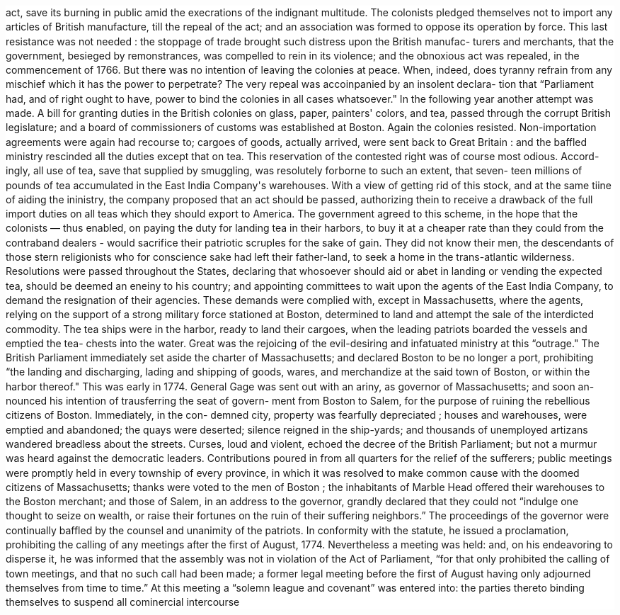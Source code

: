 act, save its burning in public amid the execrations of the indignant multitude. The colonists pledged themselves not to import any articles of British manufacture,
till the repeal of the act; and an association was formed to oppose its operation by force. This last resistance was not needed : the stoppage of trade brought such
distress upon the British manufac- turers and merchants, that the government, besieged by remonstrances, was compelled to rein in its violence; and the obnoxious act
was repealed, in the commencement of 1766. But there was no intention of leaving the colonies at peace. When, indeed, does tyranny refrain from any mischief which it
has the power to perpetrate? The very repeal was accoinpanied by an insolent declara- tion that “Parliament had, and of right ought to have, power to bind the colonies
in all cases whatsoever." In the following year another attempt was made. A bill for granting duties in the British colonies on glass, paper, painters' colors, and
tea, passed through the corrupt British legislature; and a board of commissioners of customs was established at Boston. Again the colonies resisted. Non-importation
agreements were again had recourse to; cargoes of goods, actually arrived, were sent back to Great Britain : and the baffled ministry rescinded all the duties except
that on tea. This reservation of the contested right was of course most odious. Accord- ingly, all use of tea, save that supplied by smuggling, was resolutely forborne
to such an extent, that seven- teen millions of pounds of tea accumulated in the East India Company's warehouses. With a view of getting rid of this stock, and at the
same tiine of aiding the ininistry, the company proposed that an act should be passed, authorizing thein to receive a drawback of the full import duties on all teas
which they should export to America. The government agreed to this scheme, in the hope that the colonists — thus enabled, on paying the duty for landing tea in their
harbors, to buy it at a cheaper rate than they could from the contraband dealers - would sacrifice their patriotic scruples for the sake of gain. They did not know
their men, the descendants of those stern religionists who for conscience sake had left their father-land, to seek a home in the trans-atlantic wilderness. Resolutions
were passed throughout the States, declaring that whosoever should aid or abet in landing or vending the expected tea, should be deemed an eneiny to his country; and
appointing committees to wait upon the agents of the East India Company, to demand the resignation of their agencies. These demands were complied with, except in
Massachusetts, where the agents, relying on the support of a strong military force stationed at Boston, determined to land and attempt the sale of the interdicted
commodity. The tea ships were in the harbor, ready to land their cargoes, when the leading patriots boarded the vessels and emptied the tea- chests into the water.
Great was the rejoicing of the evil-desiring and infatuated ministry at this “outrage." The British Parliament immediately set aside the charter of Massachusetts;
and declared Boston to be no longer a port, prohibiting “the landing and discharging, lading and shipping of goods, wares, and merchandize at the said town of Boston,
or within the harbor thereof." This was early in 1774. General Gage was sent out with an ariny, as governor of Massachusetts; and soon an- nounced his intention of
trausferring the seat of govern- ment from Boston to Salem, for the purpose of ruining the rebellious citizens of Boston. Immediately, in the con- demned city,
property was fearfully depreciated ; houses and warehouses, were emptied and abandoned; the quays were deserted; silence reigned in the ship-yards; and thousands of
unemployed artizans wandered breadless about the streets. Curses, loud and violent, echoed the decree of the British Parliament; but not a murmur was heard against
the democratic leaders. Contributions poured in from all quarters for the relief of the sufferers; public meetings were promptly held in every township of every
province, in which it was resolved to make common cause with the doomed citizens of Massachusetts; thanks were voted to the men of Boston ; the inhabitants of Marble
Head offered their warehouses to the Boston merchant; and those of Salem, in an address to the governor, grandly declared that they could not “indulge one thought to
seize on wealth, or raise their fortunes on the ruin of their suffering neighbors.” The proceedings of the governor were continually baffled by the counsel and
unanimity of the patriots. In conformity with the statute, he issued a proclamation, prohibiting the calling of any meetings after the first of August, 1774.
Nevertheless a meeting was held: and, on his endeavoring to disperse it, he was informed that the assembly was not in violation of the Act of Parliament, “for that
only prohibited the calling of town meetings, and that no such call had been made; a former legal meeting before the first of August having only adjourned themselves
from time to time.” At this meeting a “solemn league and covenant” was entered into: the parties thereto binding themselves to suspend all cominercial intercourse